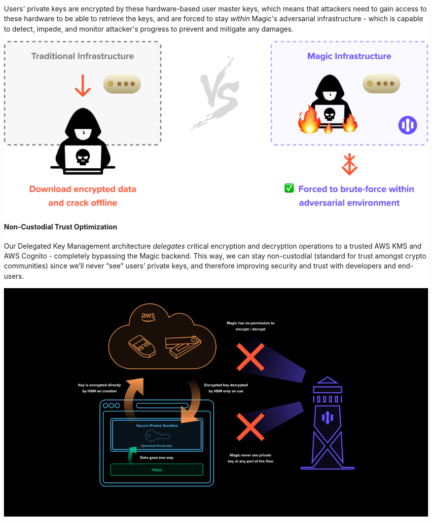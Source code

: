 Users' private keys are encrypted by these hardware-based user master keys, which means that attackers need to gain access to these hardware to be able to retrieve the keys, and are forced to stay _within_ Magic's adversarial infrastructure - which is capable to detect, impede, and monitor attacker's progress to prevent and mitigate any damages.

![](.gitbook/assets/magic-model-2x.png)

#### Non-Custodial Trust Optimization

Our Delegated Key Management architecture _delegates_ critical encryption and decryption operations to a trusted AWS KMS and AWS Cognito - completely bypassing the Magic backend. This way, we can stay non-custodial \(standard for trust amongst crypto communities\) since we’ll never “see” users’ private keys, and therefore improving security and trust with developers and end-users.

![](.gitbook/assets/delegated-2x%20%281%29.png)
